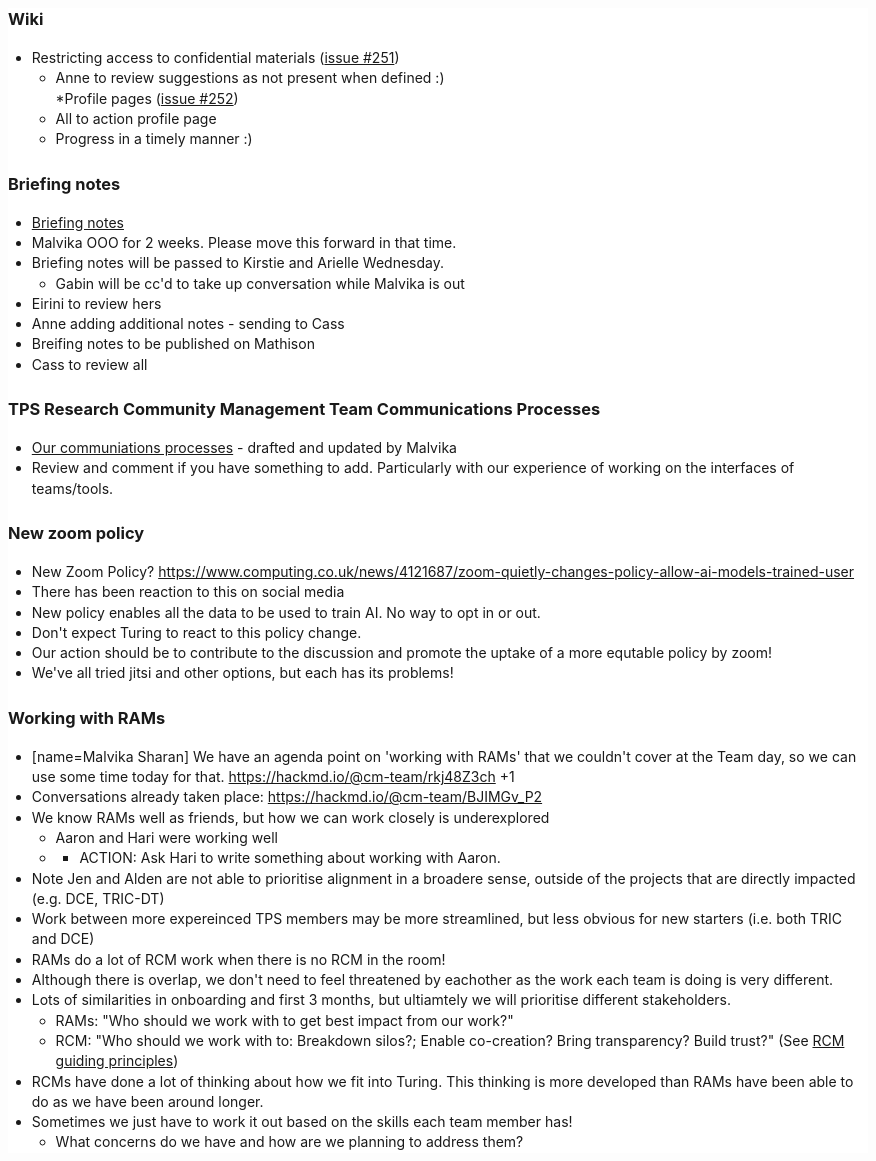 ### Wiki
* Restricting access to confidential materials ([issue #251](https://github.com/alan-turing-institute/open-research-community-management/issues/251))
    * Anne to review suggestions as not present when defined :)    
*Profile pages ([issue #252](https://github.com/alan-turing-institute/open-research-community-management/issues/252))
    * All to action profile page
    * Progress in a timely manner :)

### Briefing notes
* [Briefing notes](https://docs.google.com/presentation/d/1rXHSa75o3r_I709jScQoXtakX5_W2IAB-reLzsaTHjs/edit#slide=id.p)
* Malvika OOO for 2 weeks. Please move this forward in that time.
* Briefing notes will be passed to Kirstie and Arielle Wednesday. 
    * Gabin will be cc'd to take up conversation while Malvika is out
* Eirini to review hers
* Anne adding additional notes - sending to Cass 
* Breifing notes to be published on Mathison
* Cass to review all

### TPS Research Community Management Team Communications Processes
* [Our communiations processes](https://docs.google.com/document/d/1yBsll1OeiNnzNwLwEHPQB0nVCZDVAs7hsScqeBo_pdo/edit#heading=h.c6bhlbj4hcor) - drafted and updated by Malvika
* Review and comment if you have something to add. Particularly with our experience of working on the interfaces of teams/tools.

### New zoom policy
* New Zoom Policy? https://www.computing.co.uk/news/4121687/zoom-quietly-changes-policy-allow-ai-models-trained-user
* There has been reaction to this on social media
* New policy enables all the data to be used to train AI. No way to opt in or out.
* Don't expect Turing to react to this policy change. 
* Our action should be to contribute to the discussion and promote the uptake of a more equtable policy by zoom! 
* We've all tried jitsi and other options, but each has its problems! 

### Working with RAMs
* [name=Malvika Sharan] We have an agenda point on 'working with RAMs' that we couldn't cover at the Team day, so we can use some time today for that. https://hackmd.io/@cm-team/rkj48Z3ch +1
* Conversations already taken place: https://hackmd.io/@cm-team/BJIMGv_P2
* We know RAMs well as friends, but how we can work closely is underexplored
    * Aaron and Hari were working well
    * * ACTION: Ask Hari to write something about working with Aaron.
* Note Jen and Alden are not able to prioritise alignment in a broadere sense, outside of the projects that are directly impacted (e.g. DCE, TRIC-DT) 
* Work between more expereinced TPS members may be more streamlined, but less obvious for new starters (i.e. both TRIC and DCE)
* RAMs do a lot of RCM work when there is no RCM in the room!
* Although there is overlap, we don't need to feel threatened by eachother as the work each team is doing is very different.
* Lots of similarities in onboarding and first 3 months, but ultiamtely we will prioritise different stakeholders.
    * RAMs: "Who should we work with to get best impact from our work?"
    * RCM: "Who should we work with to: Breakdown silos?; Enable co-creation? Bring transparency? Build trust?" (See [RCM guiding principles](https://github.com/alan-turing-institute/open-research-community-management#guiding-principles))
* RCMs have done a lot of thinking about how we fit into Turing. This thinking is more developed than RAMs have been able to do as we have been around longer.
* Sometimes we just have to work it out based on the skills each team member has!
   * What concerns do we have and how are we planning to address them?